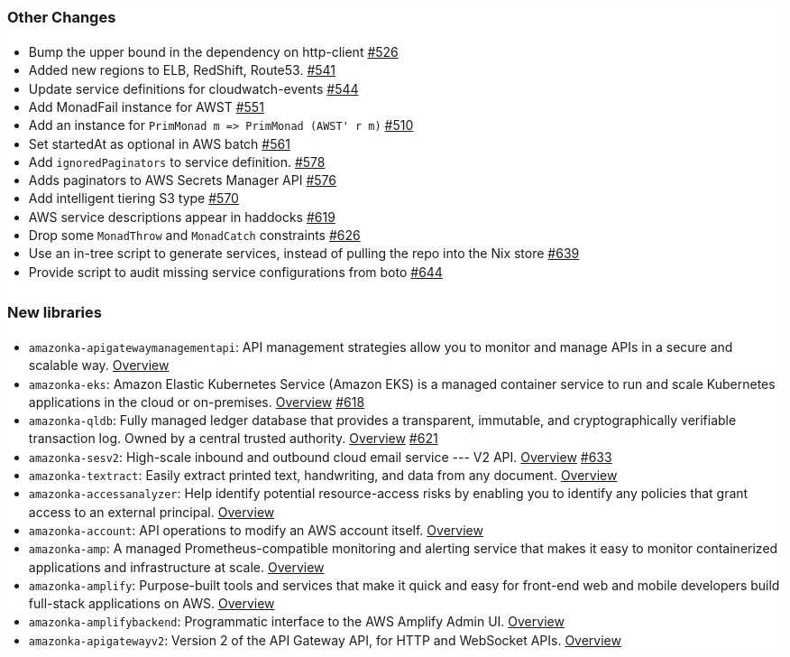 ### Other Changes

- Bump the upper bound in the dependency on http-client
[\#526](https://github.com/brendanhay/amazonka/pull/526)
- Added new regions to ELB, RedShift, Route53.
[\#541](https://github.com/brendanhay/amazonka/pull/541)
- Update service definitions for cloudwatch-events
[\#544](https://github.com/brendanhay/amazonka/pull/544)
- Add MonadFail instance for AWST
[\#551](https://github.com/brendanhay/amazonka/pull/551)
- Add an instance for `PrimMonad m => PrimMonad (AWST' r m)`
[\#510](https://github.com/brendanhay/amazonka/pull/510)
- Set startedAt as optional in AWS batch
[\#561](https://github.com/brendanhay/amazonka/pull/561)
- Add `ignoredPaginators` to service definition.
[\#578](https://github.com/brendanhay/amazonka/pull/578)
- Adds paginators to AWS Secrets Manager API
[\#576](https://github.com/brendanhay/amazonka/pull/576)
- Add intelligent tiering S3 type
[\#570](https://github.com/brendanhay/amazonka/pull/570)
- AWS service descriptions appear in haddocks
[\#619](https://github.com/brendanhay/amazonka/pull/619)
- Drop some `MonadThrow` and `MonadCatch` constraints
[\#626](https://github.com/brendanhay/amazonka/pull/626)
- Use an in-tree script to generate services, instead of pulling the repo into the Nix store
[\#639](https://github.com/brendanhay/amazonka/pull/639)
- Provide script to audit missing service configurations from boto
[\#644](https://github.com/brendanhay/amazonka/pull/644)

### New libraries

- `amazonka-apigatewaymanagementapi`: API management strategies allow you to monitor and manage APIs in a secure and scalable way. [Overview](https://aws.amazon.com/api-gateway/api-management/)
- `amazonka-eks`: Amazon Elastic Kubernetes Service (Amazon EKS) is a managed container service to run and scale Kubernetes applications in the cloud or on-premises. [Overview](https://aws.amazon.com/eks/)
[\#618](https://github.com/brendanhay/amazonka/pull/618)
- `amazonka-qldb`: Fully managed ledger database that provides a transparent, immutable, and cryptographically verifiable transaction log. Owned by a central trusted authority. [Overview](https://aws.amazon.com/qldb/)
[\#621](https://github.com/brendanhay/amazonka/pull/621)
- `amazonka-sesv2`: High-scale inbound and outbound cloud email service --- V2 API. [Overview](https://aws.amazon.com/ses/)
[\#633](https://github.com/brendanhay/amazonka/pull/633)
- `amazonka-textract`: Easily extract printed text, handwriting, and data from any document. [Overview](https://aws.amazon.com/textract/)
- `amazonka-accessanalyzer`: Help identify potential resource-access risks by enabling you to identify any policies that grant access to an external principal. [Overview](https://docs.aws.amazon.com/access-analyzer/latest/APIReference/Welcome.html)
- `amazonka-account`: API operations to modify an AWS account itself. [Overview](https://docs.aws.amazon.com/access-analyzer/latest/APIReference/Welcome.html)
- `amazonka-amp`: A managed Prometheus-compatible monitoring and alerting service that makes it easy to monitor containerized applications and infrastructure at scale. [Overview](https://aws.amazon.com/prometheus/)
- `amazonka-amplify`: Purpose-built tools and services that make it quick and easy for front-end web and mobile developers build full-stack applications on AWS. [Overview](https://aws.amazon.com/amplify/)
- `amazonka-amplifybackend`: Programmatic interface to the AWS Amplify Admin UI. [Overview](https://docs.aws.amazon.com/amplify-admin-ui/latest/APIReference/what-is-admin-ui.html)
- `amazonka-apigatewayv2`: Version 2 of the API Gateway API, for HTTP and WebSocket APIs. [Overview](https://docs.aws.amazon.com/apigatewayv2/latest/api-reference/api-reference.html)